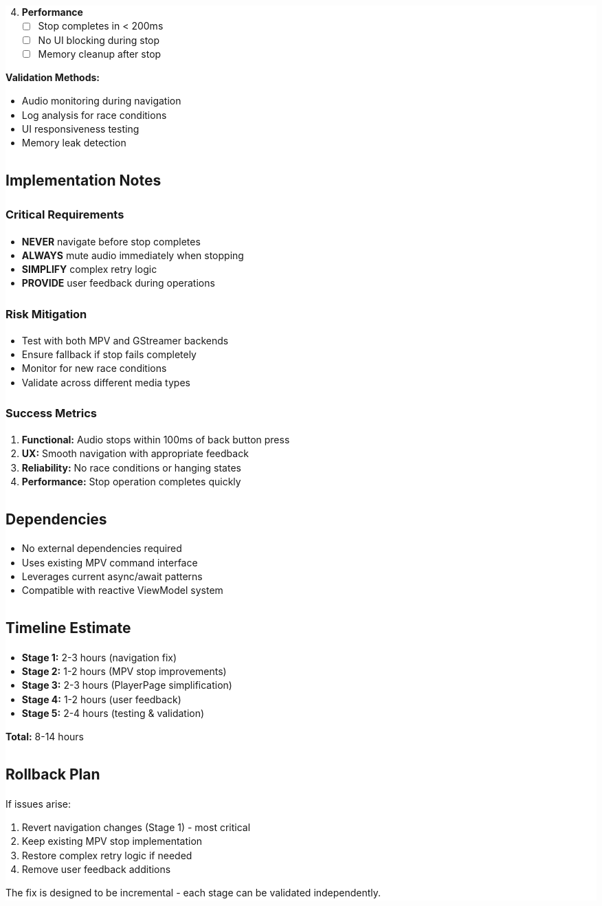 4. **Performance**
   - [ ] Stop completes in < 200ms
   - [ ] No UI blocking during stop
   - [ ] Memory cleanup after stop

**Validation Methods:**
- Audio monitoring during navigation
- Log analysis for race conditions
- UI responsiveness testing
- Memory leak detection

## Implementation Notes

### Critical Requirements
- **NEVER** navigate before stop completes
- **ALWAYS** mute audio immediately when stopping
- **SIMPLIFY** complex retry logic
- **PROVIDE** user feedback during operations

### Risk Mitigation
- Test with both MPV and GStreamer backends
- Ensure fallback if stop fails completely
- Monitor for new race conditions
- Validate across different media types

### Success Metrics
1. **Functional:** Audio stops within 100ms of back button press
2. **UX:** Smooth navigation with appropriate feedback  
3. **Reliability:** No race conditions or hanging states
4. **Performance:** Stop operation completes quickly

## Dependencies

- No external dependencies required
- Uses existing MPV command interface
- Leverages current async/await patterns
- Compatible with reactive ViewModel system

## Timeline Estimate

- **Stage 1:** 2-3 hours (navigation fix)
- **Stage 2:** 1-2 hours (MPV stop improvements)  
- **Stage 3:** 2-3 hours (PlayerPage simplification)
- **Stage 4:** 1-2 hours (user feedback)
- **Stage 5:** 2-4 hours (testing & validation)

**Total:** 8-14 hours

## Rollback Plan

If issues arise:
1. Revert navigation changes (Stage 1) - most critical
2. Keep existing MPV stop implementation
3. Restore complex retry logic if needed
4. Remove user feedback additions

The fix is designed to be incremental - each stage can be validated independently.